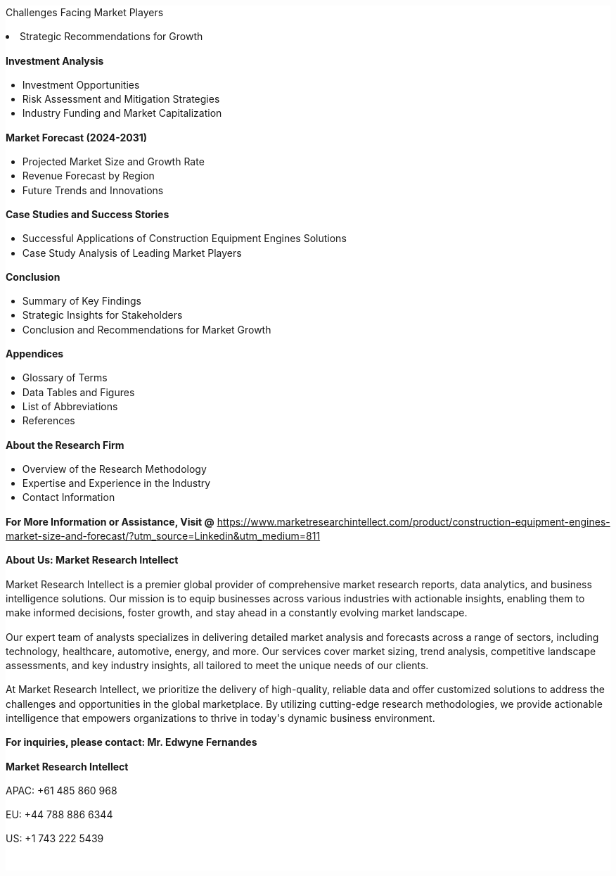 Challenges Facing Market Players</li><li>Strategic Recommendations for Growth</li></ul><p><strong>Investment Analysis</strong></p><ul><li>Investment Opportunities</li><li>Risk Assessment and Mitigation Strategies</li><li>Industry Funding and Market Capitalization</li></ul><p><strong>Market Forecast (2024-2031)</strong></p><ul><li>Projected Market Size and Growth Rate</li><li>Revenue Forecast by Region</li><li>Future Trends and Innovations</li></ul><p><strong>Case Studies and Success Stories</strong></p><ul><li>Successful Applications of Construction Equipment Engines Solutions</li><li>Case Study Analysis of Leading Market Players</li></ul><p><strong>Conclusion</strong></p><ul><li>Summary of Key Findings</li><li>Strategic Insights for Stakeholders</li><li>Conclusion and Recommendations for Market Growth</li></ul><p><strong>Appendices</strong></p><ul><li>Glossary of Terms</li><li>Data Tables and Figures</li><li>List of Abbreviations</li><li>References</li></ul><p><strong>About the Research Firm</strong></p><ul><li>Overview of the Research Methodology</li><li>Expertise and Experience in the Industry</li><li>Contact Information</li></ul></div><div class="article-main__content" data-test-id="publishing-text-block"><p><span class="font-[700]"><strong>For More Information or Assistance, Visit @</strong>&nbsp;<a href="https://www.marketresearchintellect.com/product/construction-equipment-engines-market-size-and-forecast/?utm_source=Linkedin&utm_medium=811">https://www.marketresearchintellect.com/product/construction-equipment-engines-market-size-and-forecast/?utm_source=Linkedin&utm_medium=811</a></span></p><p><strong>About Us: Market Research Intellect</strong></p><p>Market Research Intellect is a premier global provider of comprehensive market research reports, data analytics, and business intelligence solutions. Our mission is to equip businesses across various industries with actionable insights, enabling them to make informed decisions, foster growth, and stay ahead in a constantly evolving market landscape.</p><p>Our expert team of analysts specializes in delivering detailed market analysis and forecasts across a range of sectors, including technology, healthcare, automotive, energy, and more. Our services cover market sizing, trend analysis, competitive landscape assessments, and key industry insights, all tailored to meet the unique needs of our clients.</p><p>At Market Research Intellect, we prioritize the delivery of high-quality, reliable data and offer customized solutions to address the challenges and opportunities in the global marketplace. By utilizing cutting-edge research methodologies, we provide actionable intelligence that empowers organizations to thrive in today's dynamic business environment.</p><p><strong>For inquiries, please contact: Mr. Edwyne Fernandes</strong></p><p><strong>Market Research Intellect</strong></p><p>APAC: +61 485 860 968</p><p>EU: +44 788 886 6344</p><p>US: +1 743 222 5439</p></div><div class="article-main__content" data-test-id="publishing-text-block">&nbsp;</div>
